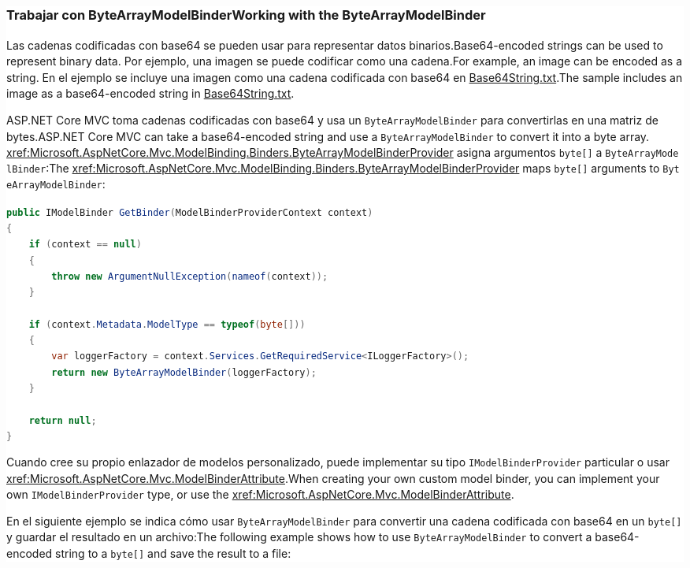 ### <a name="working-with-the-bytearraymodelbinder"></a><span data-ttu-id="4af4f-124">Trabajar con ByteArrayModelBinder</span><span class="sxs-lookup"><span data-stu-id="4af4f-124">Working with the ByteArrayModelBinder</span></span>

<span data-ttu-id="4af4f-125">Las cadenas codificadas con base64 se pueden usar para representar datos binarios.</span><span class="sxs-lookup"><span data-stu-id="4af4f-125">Base64-encoded strings can be used to represent binary data.</span></span> <span data-ttu-id="4af4f-126">Por ejemplo, una imagen se puede codificar como una cadena.</span><span class="sxs-lookup"><span data-stu-id="4af4f-126">For example, an image can be encoded as a string.</span></span> <span data-ttu-id="4af4f-127">En el ejemplo se incluye una imagen como una cadena codificada con base64 en [Base64String.txt](https://github.com/dotnet/AspNetCore.Docs/blob/master/aspnetcore/mvc/advanced/custom-model-binding/samples/3.x/CustomModelBindingSample/Base64String.txt).</span><span class="sxs-lookup"><span data-stu-id="4af4f-127">The sample includes an image as a base64-encoded string in [Base64String.txt](https://github.com/dotnet/AspNetCore.Docs/blob/master/aspnetcore/mvc/advanced/custom-model-binding/samples/3.x/CustomModelBindingSample/Base64String.txt).</span></span>

<span data-ttu-id="4af4f-128">ASP.NET Core MVC toma cadenas codificadas con base64 y usa un `ByteArrayModelBinder` para convertirlas en una matriz de bytes.</span><span class="sxs-lookup"><span data-stu-id="4af4f-128">ASP.NET Core MVC can take a base64-encoded string and use a `ByteArrayModelBinder` to convert it into a byte array.</span></span> <span data-ttu-id="4af4f-129"><xref:Microsoft.AspNetCore.Mvc.ModelBinding.Binders.ByteArrayModelBinderProvider> asigna argumentos `byte[]` a `ByteArrayModelBinder`:</span><span class="sxs-lookup"><span data-stu-id="4af4f-129">The <xref:Microsoft.AspNetCore.Mvc.ModelBinding.Binders.ByteArrayModelBinderProvider> maps `byte[]` arguments to `ByteArrayModelBinder`:</span></span>

```csharp
public IModelBinder GetBinder(ModelBinderProviderContext context)
{
    if (context == null)
    {
        throw new ArgumentNullException(nameof(context));
    }

    if (context.Metadata.ModelType == typeof(byte[]))
    {
        var loggerFactory = context.Services.GetRequiredService<ILoggerFactory>();
        return new ByteArrayModelBinder(loggerFactory);
    }

    return null;
}
```

<span data-ttu-id="4af4f-130">Cuando cree su propio enlazador de modelos personalizado, puede implementar su tipo `IModelBinderProvider` particular o usar <xref:Microsoft.AspNetCore.Mvc.ModelBinderAttribute>.</span><span class="sxs-lookup"><span data-stu-id="4af4f-130">When creating your own custom model binder, you can implement your own `IModelBinderProvider` type, or use the <xref:Microsoft.AspNetCore.Mvc.ModelBinderAttribute>.</span></span>

<span data-ttu-id="4af4f-131">En el siguiente ejemplo se indica cómo usar `ByteArrayModelBinder` para convertir una cadena codificada con base64 en un `byte[]` y guardar el resultado en un archivo:</span><span class="sxs-lookup"><span data-stu-id="4af4f-131">The following example shows how to use `ByteArrayModelBinder` to convert a base64-encoded string to a `byte[]` and save the result to a file:</span></span>
